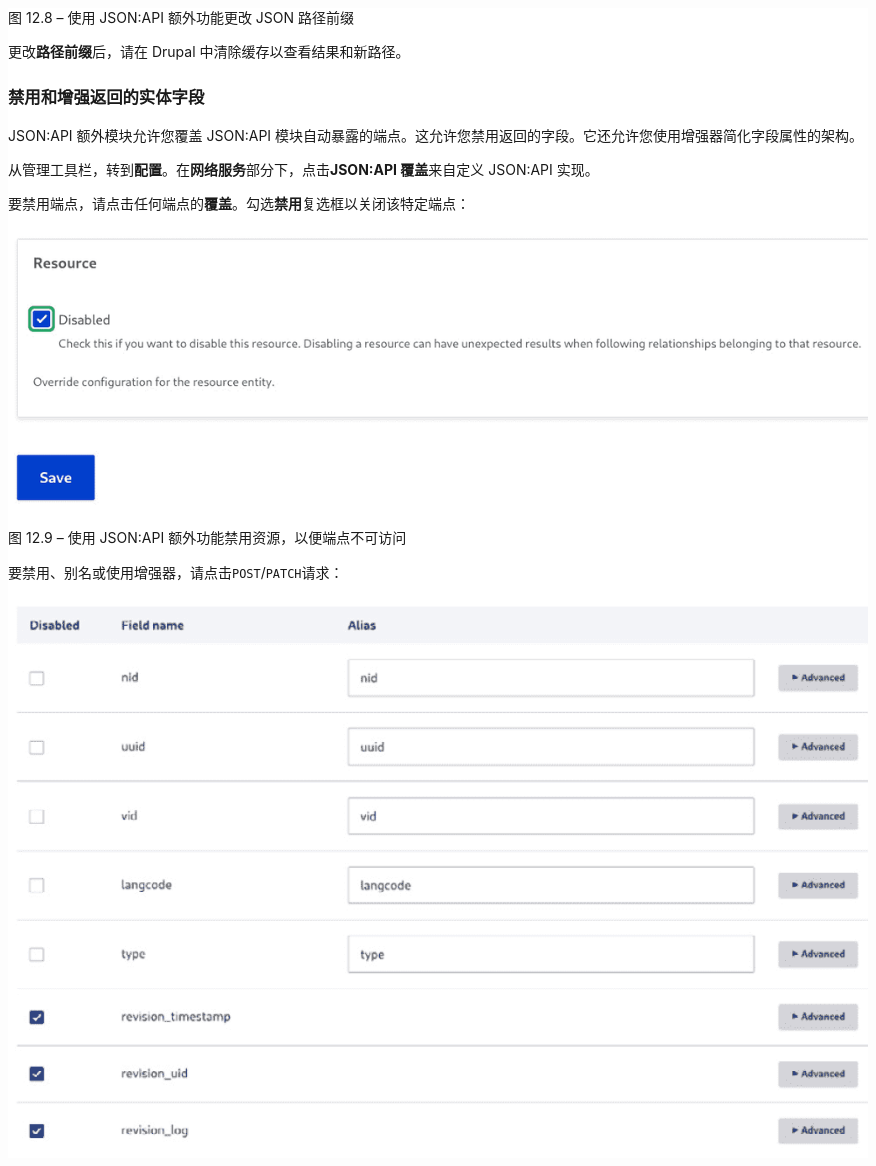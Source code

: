 图 12.8 – 使用 JSON:API 额外功能更改 JSON 路径前缀

更改**路径前缀**后，请在 Drupal 中清除缓存以查看结果和新路径。

### 禁用和增强返回的实体字段

JSON:API 额外模块允许您覆盖 JSON:API 模块自动暴露的端点。这允许您禁用返回的字段。它还允许您使用增强器简化字段属性的架构。

从管理工具栏，转到**配置**。在**网络服务**部分下，点击**JSON:API 覆盖**来自定义 JSON:API 实现。

要禁用端点，请点击任何端点的**覆盖**。勾选**禁用**复选框以关闭该特定端点：

![图 12.9 – 使用 JSON:API 额外功能禁用资源，以便端点不可访问](img/Figure_12.10_B18548.jpg)

图 12.9 – 使用 JSON:API 额外功能禁用资源，以便端点不可访问

要禁用、别名或使用增强器，请点击`POST`/`PATCH`请求：

![图 12.10 – 您可以在 JSON:API 端点中更改字段别名并禁用字段](img/Figure_12.11_B18548.jpg)

